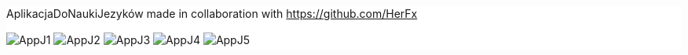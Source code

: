 AplikacjaDoNaukiJezyków made in collaboration with https://github.com/HerFx

<img width="1065" alt="AppJ1" src="https://user-images.githubusercontent.com/82316502/195151254-0cdb41b9-7c9c-4731-982a-4c0680c09256.png">
<img width="1067" alt="AppJ2" src="https://user-images.githubusercontent.com/82316502/195151276-5b28b2ab-e925-4f15-b615-2f4a981905c0.png">
<img width="1068" alt="AppJ3" src="https://user-images.githubusercontent.com/82316502/195151278-564ac5b0-6df2-4cd1-a07b-584128f476cc.png">
<img width="1068" alt="AppJ4" src="https://user-images.githubusercontent.com/82316502/195151281-be5682f6-fcc8-4ee4-9a0f-c840757f444d.png">
<img width="1069" alt="AppJ5" src="https://user-images.githubusercontent.com/82316502/195151284-0a69e1f9-5dd2-46d0-ae65-a1cc3a12fedc.png">
